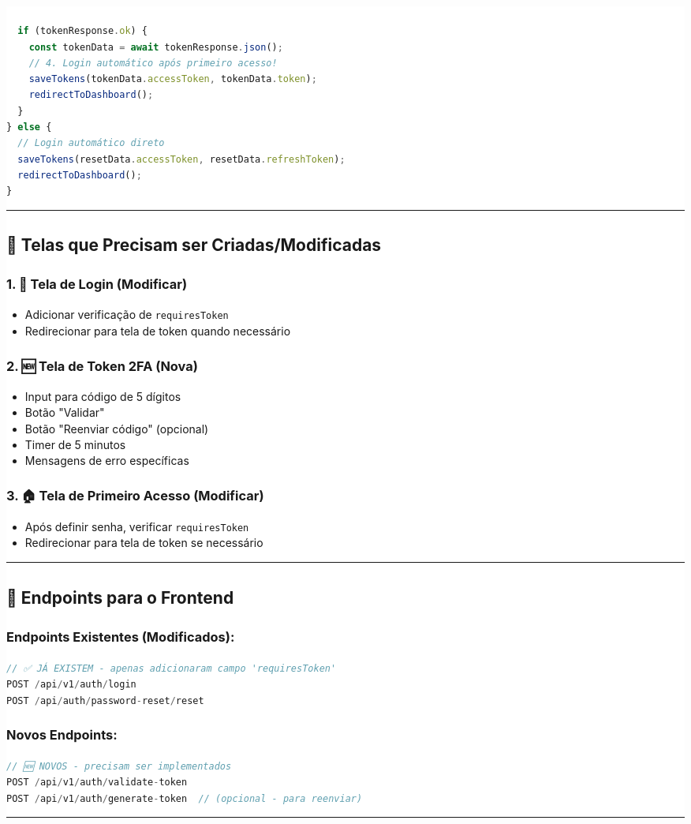 ```javascript
  
  if (tokenResponse.ok) {
    const tokenData = await tokenResponse.json();
    // 4. Login automático após primeiro acesso!
    saveTokens(tokenData.accessToken, tokenData.token);
    redirectToDashboard();
  }
} else {
  // Login automático direto
  saveTokens(resetData.accessToken, resetData.refreshToken);
  redirectToDashboard();
}
```

---

## 📱 **Telas que Precisam ser Criadas/Modificadas**

### **1. 🔑 Tela de Login (Modificar)**
- Adicionar verificação de `requiresToken`
- Redirecionar para tela de token quando necessário

### **2. 🆕 Tela de Token 2FA (Nova)**
- Input para código de 5 dígitos
- Botão "Validar"
- Botão "Reenviar código" (opcional)
- Timer de 5 minutos
- Mensagens de erro específicas

### **3. 🏠 Tela de Primeiro Acesso (Modificar)**
- Após definir senha, verificar `requiresToken`
- Redirecionar para tela de token se necessário

---

## 🔗 **Endpoints para o Frontend**

### **Endpoints Existentes (Modificados):**
```javascript
// ✅ JÁ EXISTEM - apenas adicionaram campo 'requiresToken'
POST /api/v1/auth/login
POST /api/auth/password-reset/reset
```

### **Novos Endpoints:**
```javascript
// 🆕 NOVOS - precisam ser implementados
POST /api/v1/auth/validate-token
POST /api/v1/auth/generate-token  // (opcional - para reenviar)
```

---